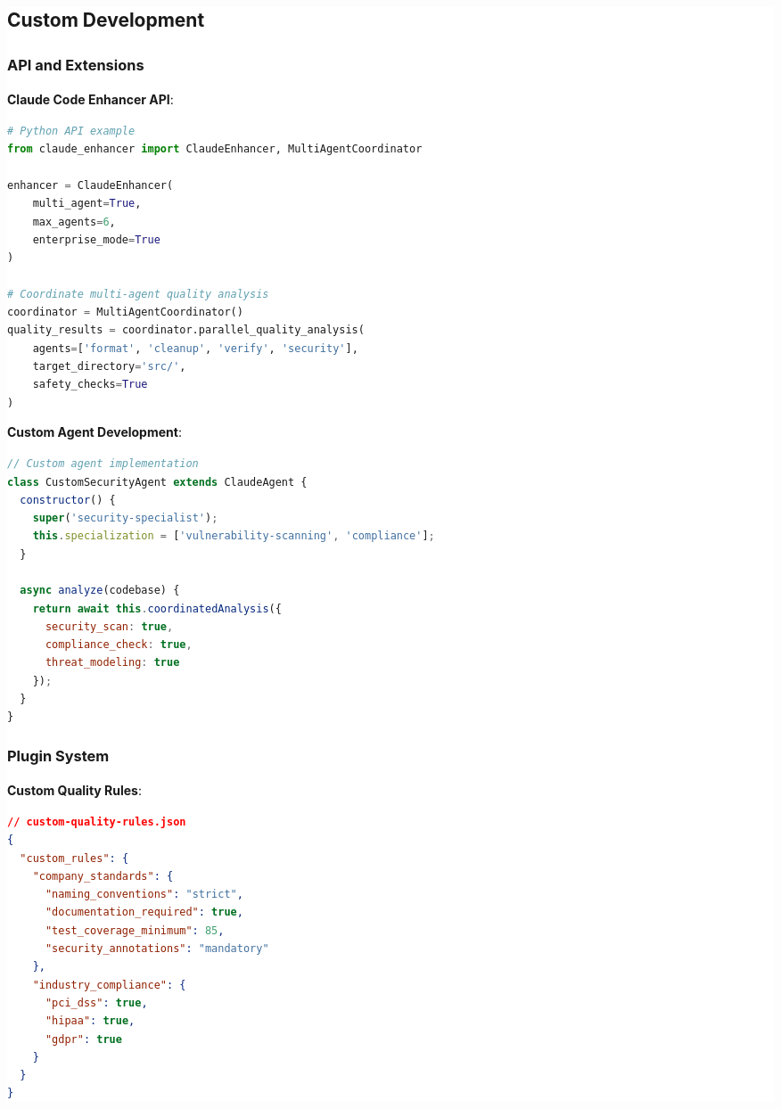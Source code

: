 ## Custom Development

### API and Extensions

**Claude Code Enhancer API**:
```python
# Python API example
from claude_enhancer import ClaudeEnhancer, MultiAgentCoordinator

enhancer = ClaudeEnhancer(
    multi_agent=True,
    max_agents=6,
    enterprise_mode=True
)

# Coordinate multi-agent quality analysis
coordinator = MultiAgentCoordinator()
quality_results = coordinator.parallel_quality_analysis(
    agents=['format', 'cleanup', 'verify', 'security'],
    target_directory='src/',
    safety_checks=True
)
```

**Custom Agent Development**:
```javascript
// Custom agent implementation
class CustomSecurityAgent extends ClaudeAgent {
  constructor() {
    super('security-specialist');
    this.specialization = ['vulnerability-scanning', 'compliance'];
  }

  async analyze(codebase) {
    return await this.coordinatedAnalysis({
      security_scan: true,
      compliance_check: true,
      threat_modeling: true
    });
  }
}
```

### Plugin System

**Custom Quality Rules**:
```json
// custom-quality-rules.json
{
  "custom_rules": {
    "company_standards": {
      "naming_conventions": "strict",
      "documentation_required": true,
      "test_coverage_minimum": 85,
      "security_annotations": "mandatory"
    },
    "industry_compliance": {
      "pci_dss": true,
      "hipaa": true,
      "gdpr": true
    }
  }
}
```
